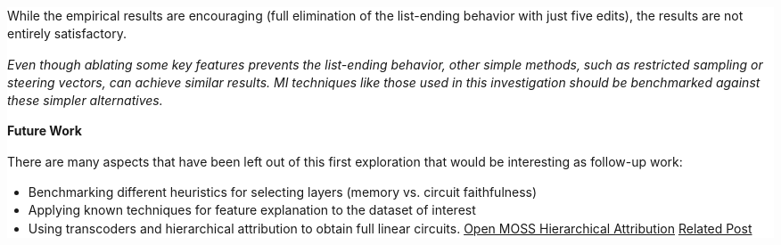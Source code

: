 While the empirical results are encouraging (full elimination of the list-ending behavior with just five edits), the results are not entirely satisfactory.

*Even though ablating some key features prevents the list-ending behavior, other simple methods, such as restricted sampling or steering vectors, can achieve similar results. MI techniques like those used in this investigation should be benchmarked against these simpler alternatives.*

**Future Work**

There are many aspects that have been left out of this first exploration that would be interesting as follow-up work:

- Benchmarking different heuristics for selecting layers (memory vs. circuit faithfulness)
- Applying known techniques for feature explanation to the dataset of interest
- Using transcoders and hierarchical attribution to obtain full linear circuits. [Open MOSS Hierarchical Attribution](https://arxiv.org/pdf/2405.13868)  [Related Post](https://gboxo.github.io/2024/09/29/Final-Project-Local-Circuits.html)







